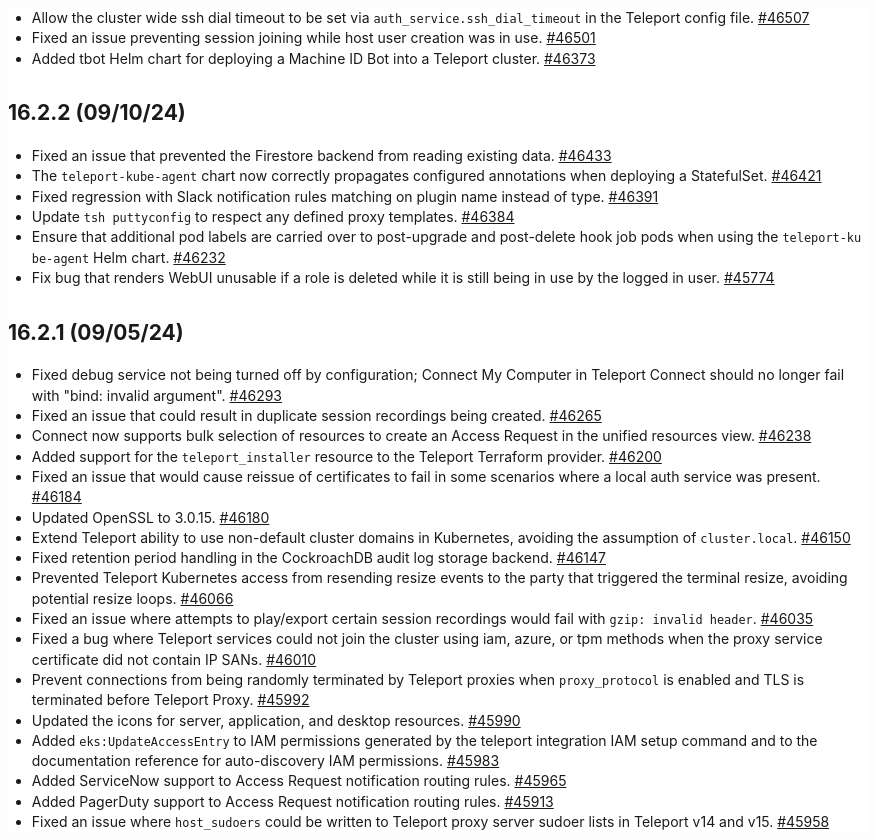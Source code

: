 * Allow the cluster wide ssh dial timeout to be set via `auth_service.ssh_dial_timeout` in the Teleport config file. [#46507](https://github.com/gravitational/teleport/pull/46507)
* Fixed an issue preventing session joining while host user creation was in use. [#46501](https://github.com/gravitational/teleport/pull/46501)
* Added tbot Helm chart for deploying a Machine ID Bot into a Teleport cluster. [#46373](https://github.com/gravitational/teleport/pull/46373)

## 16.2.2 (09/10/24)

* Fixed an issue that prevented the Firestore backend from reading existing data. [#46433](https://github.com/gravitational/teleport/issues/46433)
* The `teleport-kube-agent` chart now correctly propagates configured annotations when deploying a StatefulSet. [#46421](https://github.com/gravitational/teleport/issues/46421)
* Fixed regression with Slack notification rules matching on plugin name instead of type. [#46391](https://github.com/gravitational/teleport/issues/46391)
* Update `tsh puttyconfig` to respect any defined proxy templates. [#46384](https://github.com/gravitational/teleport/issues/46384)
* Ensure that additional pod labels are carried over to post-upgrade and post-delete hook job pods when using the `teleport-kube-agent` Helm chart. [#46232](https://github.com/gravitational/teleport/issues/46232)
* Fix bug that renders WebUI unusable if a role is deleted while it is still being in use by the logged in user. [#45774](https://github.com/gravitational/teleport/issues/45774)

## 16.2.1 (09/05/24)

* Fixed debug service not being turned off by configuration; Connect My Computer in Teleport Connect should no longer fail with "bind: invalid argument". [#46293](https://github.com/gravitational/teleport/issues/46293)
* Fixed an issue that could result in duplicate session recordings being created. [#46265](https://github.com/gravitational/teleport/issues/46265)
* Connect now supports bulk selection of resources to create an Access Request in the unified resources view. [#46238](https://github.com/gravitational/teleport/issues/46238)
* Added support for the `teleport_installer` resource to the Teleport Terraform provider. [#46200](https://github.com/gravitational/teleport/issues/46200)
* Fixed an issue that would cause reissue of certificates to fail in some scenarios where a local auth service was present. [#46184](https://github.com/gravitational/teleport/issues/46184)
* Updated OpenSSL to 3.0.15. [#46180](https://github.com/gravitational/teleport/issues/46180)
* Extend Teleport ability to use non-default cluster domains in Kubernetes, avoiding the assumption of `cluster.local`. [#46150](https://github.com/gravitational/teleport/issues/46150)
* Fixed retention period handling in the CockroachDB audit log storage backend. [#46147](https://github.com/gravitational/teleport/issues/46147)
* Prevented Teleport Kubernetes access from resending resize events to the party that triggered the terminal resize, avoiding potential resize loops. [#46066](https://github.com/gravitational/teleport/issues/46066)
* Fixed an issue where attempts to play/export certain session recordings would fail with `gzip: invalid header`. [#46035](https://github.com/gravitational/teleport/issues/46035)
* Fixed a bug where Teleport services could not join the cluster using iam, azure, or tpm methods when the proxy service certificate did not contain IP SANs. [#46010](https://github.com/gravitational/teleport/issues/46010)
* Prevent connections from being randomly terminated by Teleport proxies when `proxy_protocol` is enabled and TLS is terminated before Teleport Proxy. [#45992](https://github.com/gravitational/teleport/issues/45992)
* Updated the icons for server, application, and desktop resources. [#45990](https://github.com/gravitational/teleport/issues/45990)
* Added `eks:UpdateAccessEntry` to IAM permissions generated by the teleport integration IAM setup command and to the documentation reference for auto-discovery IAM permissions. [#45983](https://github.com/gravitational/teleport/issues/45983)
* Added ServiceNow support to Access Request notification routing rules. [#45965](https://github.com/gravitational/teleport/issues/45965)
* Added PagerDuty support to Access Request notification routing rules. [#45913](https://github.com/gravitational/teleport/issues/45913)
* Fixed an issue where `host_sudoers` could be written to Teleport proxy server sudoer lists in Teleport v14 and v15. [#45958](https://github.com/gravitational/teleport/issues/45958)